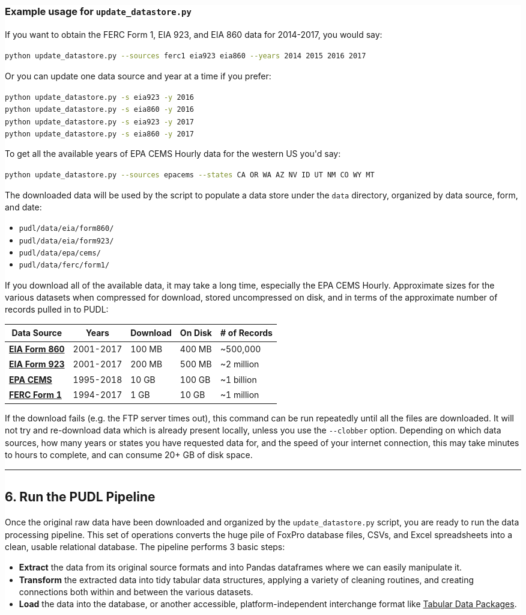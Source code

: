 ### Example usage for `update_datastore.py`
If you want to obtain the FERC Form 1, EIA 923, and EIA 860 data for 2014-2017, you would say:
```sh
python update_datastore.py --sources ferc1 eia923 eia860 --years 2014 2015 2016 2017
```
Or you can update one data source and year at a time if you prefer:
```sh
python update_datastore.py -s eia923 -y 2016
python update_datastore.py -s eia860 -y 2016
python update_datastore.py -s eia923 -y 2017
python update_datastore.py -s eia860 -y 2017
```

To get all the available years of EPA CEMS Hourly data for the western US you'd say:
```sh
python update_datastore.py --sources epacems --states CA OR WA AZ NV ID UT NM CO WY MT
```
The downloaded data will be used by the script to populate a data store under the `data` directory, organized by data source, form, and date:
  * `pudl/data/eia/form860/`
  * `pudl/data/eia/form923/`
  * `pudl/data/epa/cems/`
  * `pudl/data/ferc/form1/`


If you download all of the available data, it may take a long time, especially the EPA CEMS Hourly. Approximate sizes for the various datasets when compressed for download, stored uncompressed on disk, and in terms of the approximate number of records pulled in to PUDL:

| Data Source                                                               |   Years   | Download | On Disk | # of Records |
|---------------------------------------------------------------------------|-----------|----------|---------|--------------|
| **[EIA Form 860](https://www.eia.gov/electricity/data/eia860/)**          | 2001-2017 | 100 MB   | 400 MB  | ~500,000     |
| **[EIA Form 923](https://www.eia.gov/electricity/data/eia923/)**          | 2001-2017 | 200 MB   | 500 MB  | ~2 million   |
| **[EPA CEMS](https://ampd.epa.gov/ampd/)**                                | 1995-2018 | 10 GB    | 100 GB  | ~1 billion   |
| **[FERC Form 1](https://www.ferc.gov/docs-filing/forms/form-1/data.asp)** | 1994-2017 | 1 GB     | 10 GB   | ~1 million   |

If the download fails (e.g. the FTP server times out), this command can be run repeatedly until all the files are downloaded. It will not try and re-download data which is already present locally, unless you use the `--clobber` option. Depending on which data sources, how many years or states you have requested data for, and the speed of your internet connection, this may take minutes to hours to complete, and can consume 20+ GB of disk space.

----
## 6. Run the PUDL Pipeline
Once the original raw data have been downloaded and organized by the `update_datastore.py` script, you are ready to run the data processing pipeline. This set of operations converts the huge pile of FoxPro database files, CSVs, and Excel spreadsheets into a clean, usable relational database. The pipeline performs 3 basic steps:
* **Extract** the data from its original source formats and into Pandas dataframes where we can easily manipulate it.
* **Transform** the extracted data into tidy tabular data structures, applying a variety of cleaning routines, and creating connections both within and between the various datasets.
* **Load** the data into the database, or another accessible, platform-independent interchange format like [Tabular Data Packages](https://frictionlessdata.io/specs/tabular-data-package/).
